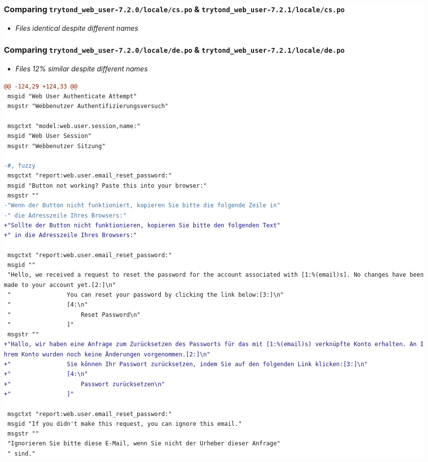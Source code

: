 ### Comparing `trytond_web_user-7.2.0/locale/cs.po` & `trytond_web_user-7.2.1/locale/cs.po`

 * *Files identical despite different names*

### Comparing `trytond_web_user-7.2.0/locale/de.po` & `trytond_web_user-7.2.1/locale/de.po`

 * *Files 12% similar despite different names*

```diff
@@ -124,29 +124,33 @@
 msgid "Web User Authenticate Attempt"
 msgstr "Webbenutzer Authentifizierungsversuch"
 
 msgctxt "model:web.user.session,name:"
 msgid "Web User Session"
 msgstr "Webbenutzer Sitzung"
 
-#, fuzzy
 msgctxt "report:web.user.email_reset_password:"
 msgid "Button not working? Paste this into your browser:"
 msgstr ""
-"Wenn der Button nicht funktioniert, kopieren Sie bitte die folgende Zeile in"
-" die Adresszeile Ihres Browsers:"
+"Sollte der Button nicht funktionieren, kopieren Sie bitte den folgenden Text"
+" in die Adresszeile Ihres Browsers:"
 
 msgctxt "report:web.user.email_reset_password:"
 msgid ""
 "Hello, we received a request to reset the password for the account associated with [1:%(email)s]. No changes have been made to your account yet.[2:]\n"
 "                You can reset your password by clicking the link below:[3:]\n"
 "                [4:\n"
 "                    Reset Password\n"
 "                ]"
 msgstr ""
+"Hallo, wir haben eine Anfrage zum Zurücksetzen des Passworts für das mit [1:%(email)s) verknüpfte Konto erhalten. An Ihrem Konto wurden noch keine Änderungen vorgenommen.[2:]\n"
+"                Sie können Ihr Passwort zurücksetzen, indem Sie auf den folgenden Link klicken:[3:]\n"
+"                [4:\n"
+"                    Passwort zurücksetzen\n"
+"                ]"
 
 msgctxt "report:web.user.email_reset_password:"
 msgid "If you didn't make this request, you can ignore this email."
 msgstr ""
 "Ignorieren Sie bitte diese E-Mail, wenn Sie nicht der Urheber dieser Anfrage"
 " sind."
```
